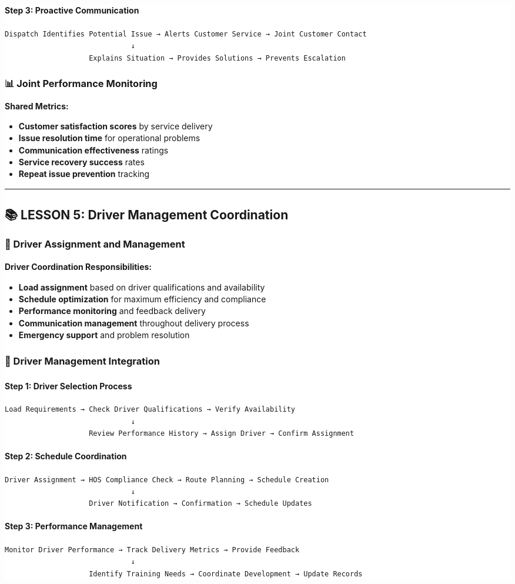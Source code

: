 #### **Step 3: Proactive Communication**

```
Dispatch Identifies Potential Issue → Alerts Customer Service → Joint Customer Contact
                              ↓
                    Explains Situation → Provides Solutions → Prevents Escalation
```

### **📊 Joint Performance Monitoring**

**Shared Metrics:**

- **Customer satisfaction scores** by service delivery
- **Issue resolution time** for operational problems
- **Communication effectiveness** ratings
- **Service recovery success** rates
- **Repeat issue prevention** tracking

---

## **📚 LESSON 5: Driver Management Coordination**

### **🚛 Driver Assignment and Management**

**Driver Coordination Responsibilities:**

- **Load assignment** based on driver qualifications and availability
- **Schedule optimization** for maximum efficiency and compliance
- **Performance monitoring** and feedback delivery
- **Communication management** throughout delivery process
- **Emergency support** and problem resolution

### **🔧 Driver Management Integration**

#### **Step 1: Driver Selection Process**

```
Load Requirements → Check Driver Qualifications → Verify Availability
                              ↓
                    Review Performance History → Assign Driver → Confirm Assignment
```

#### **Step 2: Schedule Coordination**

```
Driver Assignment → HOS Compliance Check → Route Planning → Schedule Creation
                              ↓
                    Driver Notification → Confirmation → Schedule Updates
```

#### **Step 3: Performance Management**

```
Monitor Driver Performance → Track Delivery Metrics → Provide Feedback
                              ↓
                    Identify Training Needs → Coordinate Development → Update Records
```
